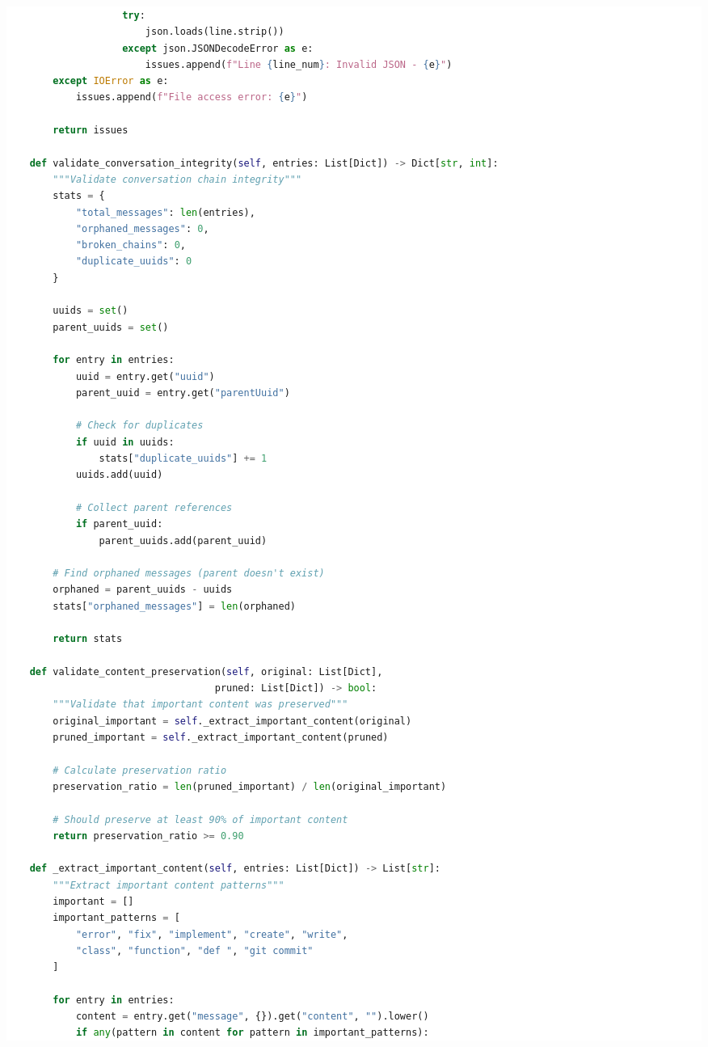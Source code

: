 ```python
                    try:
                        json.loads(line.strip())
                    except json.JSONDecodeError as e:
                        issues.append(f"Line {line_num}: Invalid JSON - {e}")
        except IOError as e:
            issues.append(f"File access error: {e}")
        
        return issues
    
    def validate_conversation_integrity(self, entries: List[Dict]) -> Dict[str, int]:
        """Validate conversation chain integrity"""
        stats = {
            "total_messages": len(entries),
            "orphaned_messages": 0,
            "broken_chains": 0,
            "duplicate_uuids": 0
        }
        
        uuids = set()
        parent_uuids = set()
        
        for entry in entries:
            uuid = entry.get("uuid")
            parent_uuid = entry.get("parentUuid")
            
            # Check for duplicates
            if uuid in uuids:
                stats["duplicate_uuids"] += 1
            uuids.add(uuid)
            
            # Collect parent references
            if parent_uuid:
                parent_uuids.add(parent_uuid)
        
        # Find orphaned messages (parent doesn't exist)
        orphaned = parent_uuids - uuids
        stats["orphaned_messages"] = len(orphaned)
        
        return stats
    
    def validate_content_preservation(self, original: List[Dict], 
                                    pruned: List[Dict]) -> bool:
        """Validate that important content was preserved"""
        original_important = self._extract_important_content(original)
        pruned_important = self._extract_important_content(pruned)
        
        # Calculate preservation ratio
        preservation_ratio = len(pruned_important) / len(original_important)
        
        # Should preserve at least 90% of important content
        return preservation_ratio >= 0.90
    
    def _extract_important_content(self, entries: List[Dict]) -> List[str]:
        """Extract important content patterns"""
        important = []
        important_patterns = [
            "error", "fix", "implement", "create", "write", 
            "class", "function", "def ", "git commit"
        ]
        
        for entry in entries:
            content = entry.get("message", {}).get("content", "").lower()
            if any(pattern in content for pattern in important_patterns):
```